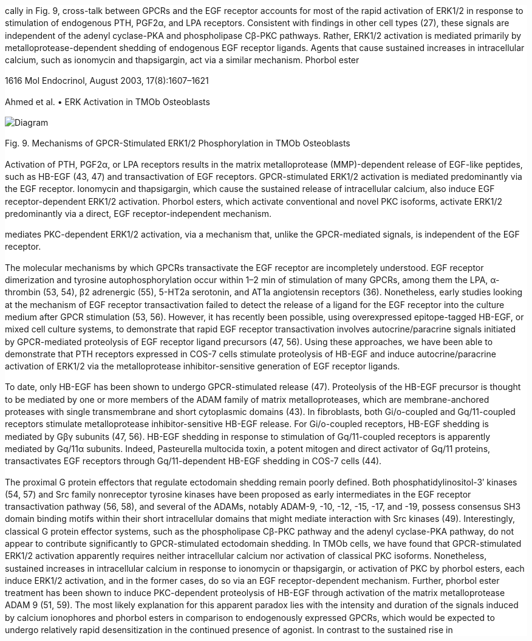 cally in Fig. 9, cross-talk between GPCRs and the EGF receptor accounts for most of the rapid activation of ERK1/2 in response to stimulation of endogenous PTH, PGF2α, and LPA receptors. Consistent with findings in other cell types (27), these signals are independent of the adenyl cyclase-PKA and phospholipase Cβ-PKC pathways. Rather, ERK1/2 activation is mediated primarily by metalloprotease-dependent shedding of endogenous EGF receptor ligands. Agents that cause sustained increases in intracellular calcium, such as ionomycin and thapsigargin, act via a similar mechanism. Phorbol ester

1616 Mol Endocrinol, August 2003, 17(8):1607–1621

Ahmed et al. • ERK Activation in TMOb Osteoblasts

![Diagram](attachment:diagram.png)

Fig. 9. Mechanisms of GPCR-Stimulated ERK1/2 Phosphorylation in TMOb Osteoblasts

Activation of PTH, PGF2α, or LPA receptors results in the matrix metalloprotease (MMP)-dependent release of EGF-like peptides, such as HB-EGF (43, 47) and transactivation of EGF receptors. GPCR-stimulated ERK1/2 activation is mediated predominantly via the EGF receptor. Ionomycin and thapsigargin, which cause the sustained release of intracellular calcium, also induce EGF receptor-dependent ERK1/2 activation. Phorbol esters, which activate conventional and novel PKC isoforms, activate ERK1/2 predominantly via a direct, EGF receptor-independent mechanism.

mediates PKC-dependent ERK1/2 activation, via a mechanism that, unlike the GPCR-mediated signals, is independent of the EGF receptor.

The molecular mechanisms by which GPCRs transactivate the EGF receptor are incompletely understood. EGF receptor dimerization and tyrosine autophosphorylation occur within 1–2 min of stimulation of many GPCRs, among them the LPA, α-thrombin (53, 54), β2 adrenergic (55), 5-HT2a serotonin, and AT1a angiotensin receptors (36). Nonetheless, early studies looking at the mechanism of EGF receptor transactivation failed to detect the release of a ligand for the EGF receptor into the culture medium after GPCR stimulation (53, 56). However, it has recently been possible, using overexpressed epitope-tagged HB-EGF, or mixed cell culture systems, to demonstrate that rapid EGF receptor transactivation involves autocrine/paracrine signals initiated by GPCR-mediated proteolysis of EGF receptor ligand precursors (47, 56). Using these approaches, we have been able to demonstrate that PTH receptors expressed in COS-7 cells stimulate proteolysis of HB-EGF and induce autocrine/paracrine activation of ERK1/2 via the metalloprotease inhibitor-sensitive generation of EGF receptor ligands.

To date, only HB-EGF has been shown to undergo GPCR-stimulated release (47). Proteolysis of the HB-EGF precursor is thought to be mediated by one or more members of the ADAM family of matrix metalloproteases, which are membrane-anchored proteases with single transmembrane and short cytoplasmic domains (43). In fibroblasts, both Gi/o-coupled and Gq/11-coupled receptors stimulate metalloprotease inhibitor-sensitive HB-EGF release. For Gi/o-coupled receptors, HB-EGF shedding is mediated by Gβγ subunits (47, 56). HB-EGF shedding in response to stimulation of Gq/11-coupled receptors is apparently mediated by Gq/11α subunits. Indeed, Pasteurella multocida toxin, a potent mitogen and direct activator of Gq/11 proteins, transactivates EGF receptors through Gq/11-dependent HB-EGF shedding in COS-7 cells (44).

The proximal G protein effectors that regulate ectodomain shedding remain poorly defined. Both phosphatidylinositol-3′ kinases (54, 57) and Src family nonreceptor tyrosine kinases have been proposed as early intermediates in the EGF receptor transactivation pathway (56, 58), and several of the ADAMs, notably ADAM-9, -10, -12, -15, -17, and -19, possess consensus SH3 domain binding motifs within their short intracellular domains that might mediate interaction with Src kinases (49). Interestingly, classical G protein effector systems, such as the phospholipase Cβ-PKC pathway and the adenyl cyclase-PKA pathway, do not appear to contribute significantly to GPCR-stimulated ectodomain shedding. In TMOb cells, we have found that GPCR-stimulated ERK1/2 activation apparently requires neither intracellular calcium nor activation of classical PKC isoforms. Nonetheless, sustained increases in intracellular calcium in response to ionomycin or thapsigargin, or activation of PKC by phorbol esters, each induce ERK1/2 activation, and in the former cases, do so via an EGF receptor-dependent mechanism. Further, phorbol ester treatment has been shown to induce PKC-dependent proteolysis of HB-EGF through activation of the matrix metalloprotease ADAM 9 (51, 59). The most likely explanation for this apparent paradox lies with the intensity and duration of the signals induced by calcium ionophores and phorbol esters in comparison to endogenously expressed GPCRs, which would be expected to undergo relatively rapid desensitization in the continued presence of agonist. In contrast to the sustained rise in